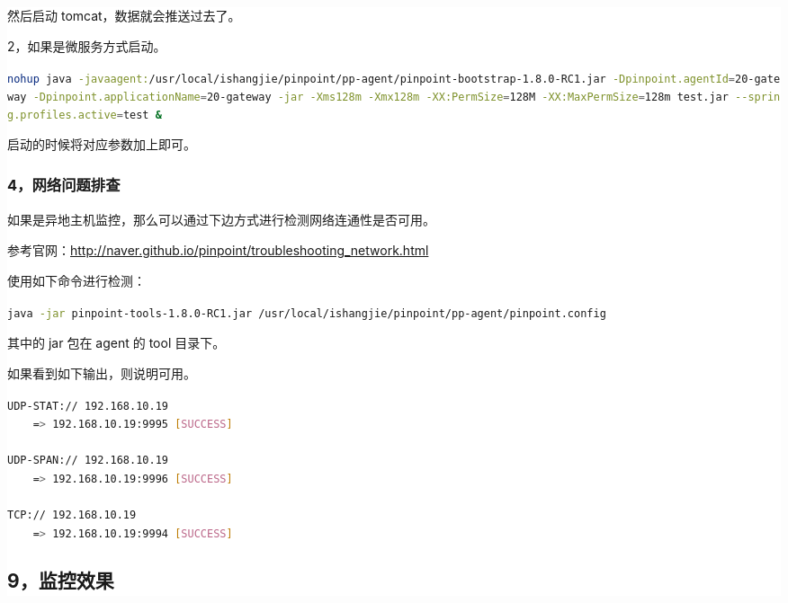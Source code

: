 

然后启动 tomcat，数据就会推送过去了。



2，如果是微服务方式启动。



```sh
nohup java -javaagent:/usr/local/ishangjie/pinpoint/pp-agent/pinpoint-bootstrap-1.8.0-RC1.jar -Dpinpoint.agentId=20-gateway -Dpinpoint.applicationName=20-gateway -jar -Xms128m -Xmx128m -XX:PermSize=128M -XX:MaxPermSize=128m test.jar --spring.profiles.active=test &
```



启动的时候将对应参数加上即可。



### 4，网络问题排查



如果是异地主机监控，那么可以通过下边方式进行检测网络连通性是否可用。



参考官网：http://naver.github.io/pinpoint/troubleshooting_network.html



使用如下命令进行检测：



```sh
java -jar pinpoint-tools-1.8.0-RC1.jar /usr/local/ishangjie/pinpoint/pp-agent/pinpoint.config
```



其中的 jar 包在 agent 的 tool 目录下。



如果看到如下输出，则说明可用。



```sh
UDP-STAT:// 192.168.10.19
    => 192.168.10.19:9995 [SUCCESS]

UDP-SPAN:// 192.168.10.19
    => 192.168.10.19:9996 [SUCCESS]

TCP:// 192.168.10.19
    => 192.168.10.19:9994 [SUCCESS]
```



## 9，监控效果

